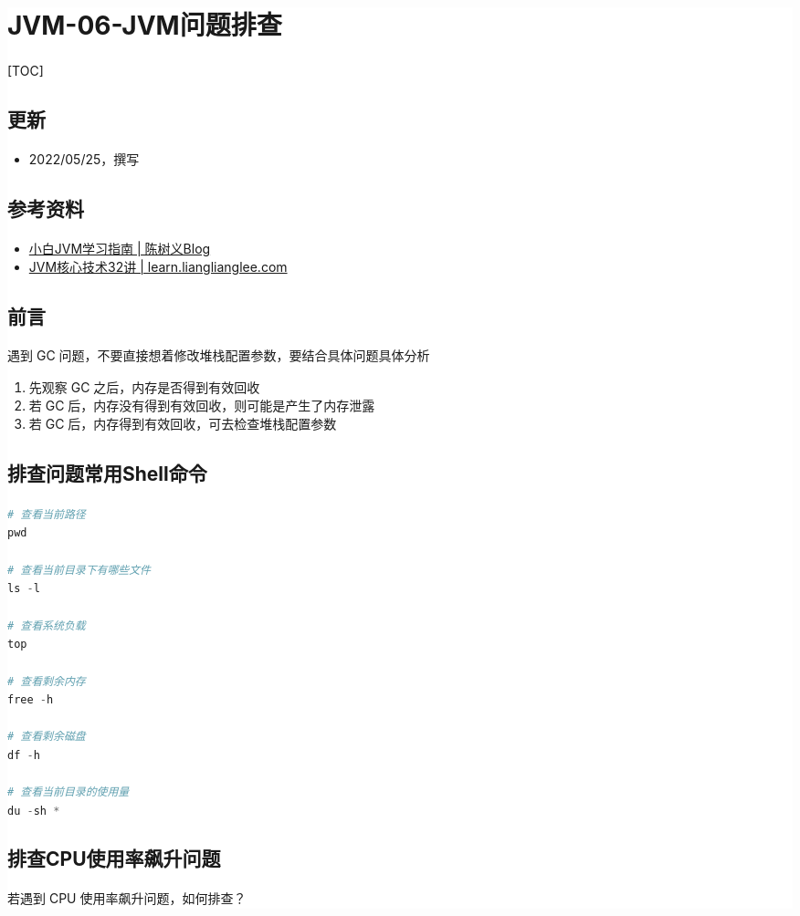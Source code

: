 # JVM-06-JVM问题排查

[TOC]

## 更新
* 2022/05/25，撰写



## 参考资料
* [小白JVM学习指南 | 陈树义Blog](https://www.cnblogs.com/chanshuyi/p/the_jvm_roadmap.html)
* [JVM核心技术32讲 | learn.lianglianglee.com](https://learn.lianglianglee.com/)




## 前言

遇到 GC 问题，不要直接想着修改堆栈配置参数，要结合具体问题具体分析
1. 先观察 GC 之后，内存是否得到有效回收
2. 若 GC 后，内存没有得到有效回收，则可能是产生了内存泄露
3. 若 GC 后，内存得到有效回收，可去检查堆栈配置参数

## 排查问题常用Shell命令


```s
# 查看当前路径
pwd

# 查看当前目录下有哪些文件
ls -l

# 查看系统负载
top

# 查看剩余内存
free -h

# 查看剩余磁盘
df -h

# 查看当前目录的使用量
du -sh *
```




## 排查CPU使用率飙升问题

若遇到 CPU 使用率飙升问题，如何排查？
